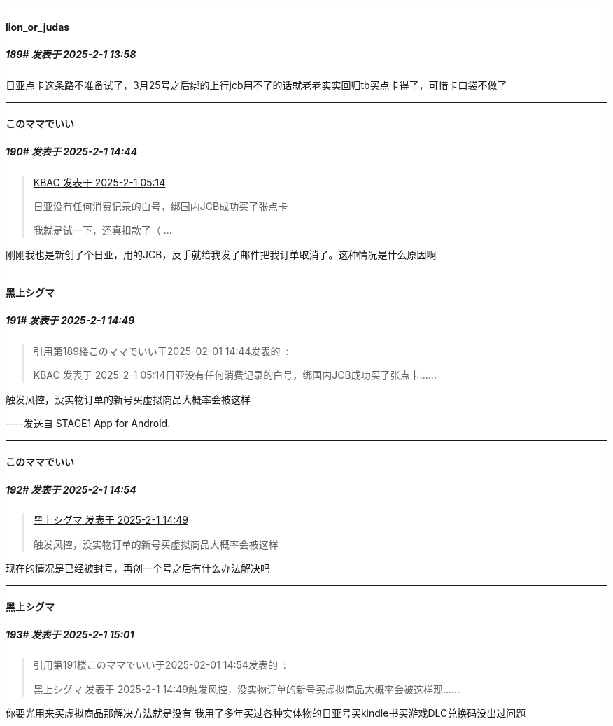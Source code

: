 
*****

####  lion_or_judas  
##### 189#       发表于 2025-2-1 13:58

日亚点卡这条路不准备试了，3月25号之后绑的上行jcb用不了的话就老老实实回归tb买点卡得了，可惜卡口袋不做了


*****

####  このママでいい  
##### 190#       发表于 2025-2-1 14:44

<blockquote><a href="httphttps://bbs.saraba1st.com/2b/forum.php?mod=redirect&amp;goto=findpost&amp;pid=67325063&amp;ptid=2244683" target="_blank">KBAC 发表于 2025-2-1 05:14</a>

日亚没有任何消费记录的白号，绑国内JCB成功买了张点卡

我就是试一下，还真扣款了（ ...</blockquote>
刚刚我也是新创了个日亚，用的JCB，反手就给我发了邮件把我订单取消了。这种情况是什么原因啊


*****

####  黑上シグマ  
##### 191#       发表于 2025-2-1 14:49

<blockquote>引用第189楼このママでいい于2025-02-01 14:44发表的  :

KBAC 发表于 2025-2-1 05:14日亚没有任何消费记录的白号，绑国内JCB成功买了张点卡......</blockquote>
触发风控，没实物订单的新号买虚拟商品大概率会被这样

----发送自 [STAGE1 App for Android.](http://stage1.5j4m.com/?1.44)


*****

####  このママでいい  
##### 192#       发表于 2025-2-1 14:54

<blockquote><a href="httphttps://bbs.saraba1st.com/2b/forum.php?mod=redirect&amp;goto=findpost&amp;pid=67327218&amp;ptid=2244683" target="_blank">黑上シグマ 发表于 2025-2-1 14:49</a>

触发风控，没实物订单的新号买虚拟商品大概率会被这样</blockquote>
现在的情况是已经被封号，再创一个号之后有什么办法解决吗


*****

####  黑上シグマ  
##### 193#       发表于 2025-2-1 15:01

<blockquote>引用第191楼このママでいい于2025-02-01 14:54发表的  :

黑上シグマ 发表于 2025-2-1 14:49触发风控，没实物订单的新号买虚拟商品大概率会被这样现......</blockquote>
你要光用来买虚拟商品那解决方法就是没有
我用了多年买过各种实体物的日亚号买kindle书买游戏DLC兑换码没出过问题
